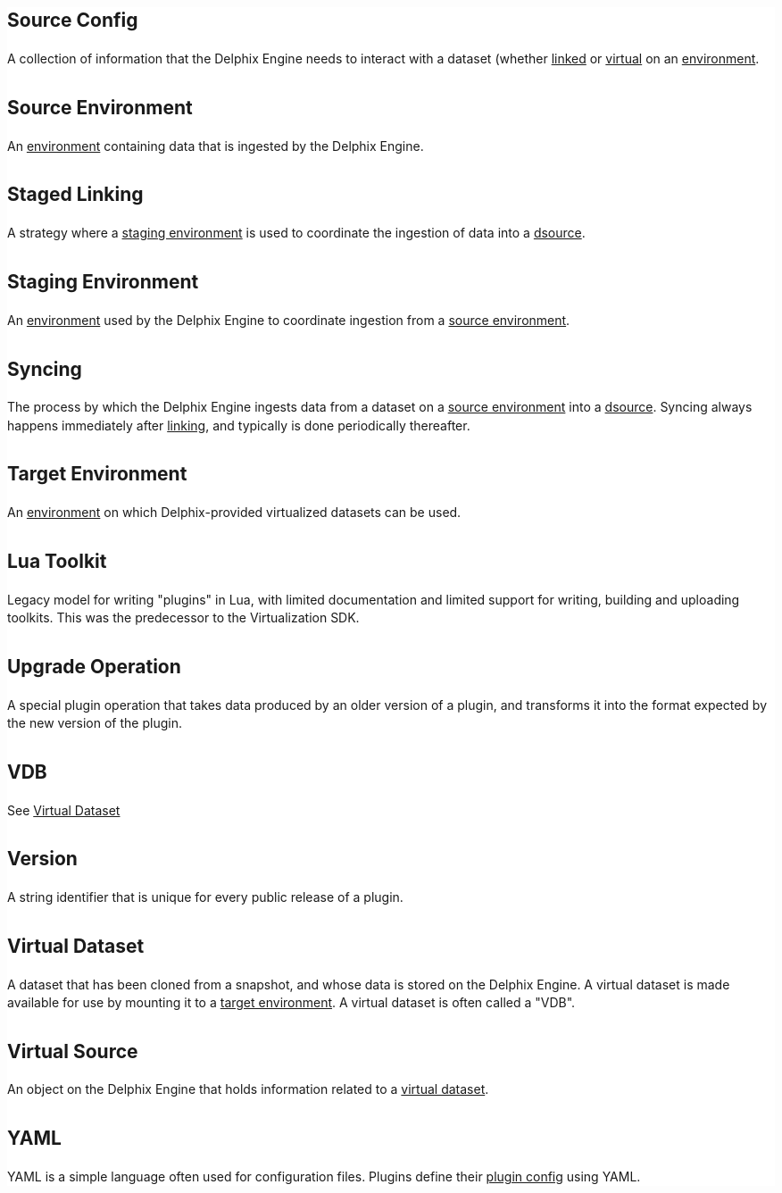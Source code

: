 ## Source Config
A collection of information that the Delphix Engine needs to interact with a dataset (whether [linked](#linked-dataset) or [virtual](#virtual-dataset) on an [environment](#environment).

## Source Environment
An [environment](#environment) containing data that is ingested by the Delphix Engine.

## Staged Linking
A strategy where a [staging environment](#staging-environment) is used to coordinate the ingestion of data into a [dsource](#dsource).

## Staging Environment
An [environment](#environment) used by the Delphix Engine to coordinate ingestion from a [source environment](#source-environment).

## Syncing
The process by which the Delphix Engine ingests data from a dataset on a [source environment](#source-environment) into a [dsource](#dsource). Syncing always happens immediately after [linking](#linking), and typically is done periodically thereafter.

## Target Environment
An [environment](#environment) on which Delphix-provided virtualized datasets can be used.

## Lua Toolkit
Legacy model for writing "plugins" in Lua, with limited documentation and limited support for writing, building and uploading toolkits. This was the predecessor to the Virtualization SDK.

## Upgrade Operation
A special plugin operation that takes data produced by an older version of a plugin, and transforms it into the format expected by the new version of the plugin.

## VDB
See [Virtual Dataset](#virtual-dataset)

## Version
A string identifier that is unique for every public release of a plugin.

## Virtual Dataset
A dataset that has been cloned from a snapshot, and whose data is stored on the Delphix Engine. A virtual dataset is made available for use by mounting it to a [target environment](#target-environment). A virtual dataset is often called a "VDB".

## Virtual Source
An object on the Delphix Engine that holds information related to a [virtual dataset](#virtual-dataset).

## YAML
YAML is a simple language often used for configuration files. Plugins define their [plugin config](#plugin-config) using YAML.
